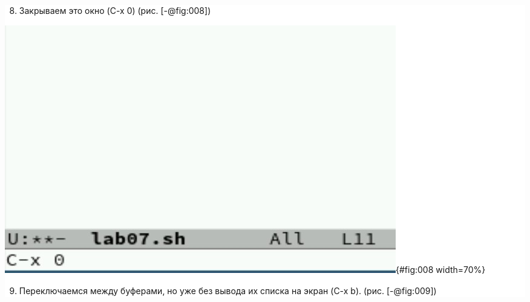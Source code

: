 8. Закрываем это окно (C-x 0) (рис. [-@fig:008])

![Закрытие окна](image/8.jpg){#fig:008 width=70%}

9. Переключаемся между буферами, но уже без вывода их списка на экран (C-x b). (рис. [-@fig:009])
